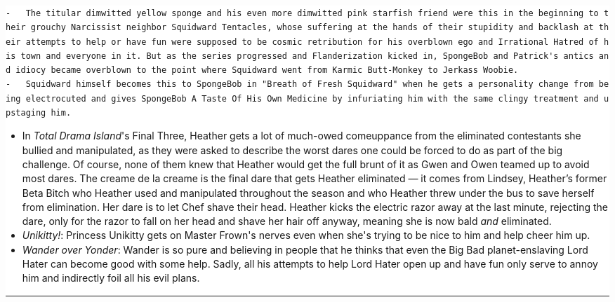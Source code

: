     -   The titular dimwitted yellow sponge and his even more dimwitted pink starfish friend were this in the beginning to their grouchy Narcissist neighbor Squidward Tentacles, whose suffering at the hands of their stupidity and backlash at their attempts to help or have fun were supposed to be cosmic retribution for his overblown ego and Irrational Hatred of his town and everyone in it. But as the series progressed and Flanderization kicked in, SpongeBob and Patrick's antics and idiocy became overblown to the point where Squidward went from Karmic Butt-Monkey to Jerkass Woobie.
    -   Squidward himself becomes this to SpongeBob in "Breath of Fresh Squidward" when he gets a personality change from being electrocuted and gives SpongeBob A Taste Of His Own Medicine by infuriating him with the same clingy treatment and upstaging him.
-   In _Total Drama Island_'s Final Three, Heather gets a lot of much-owed comeuppance from the eliminated contestants she bullied and manipulated, as they were asked to describe the worst dares one could be forced to do as part of the big challenge. Of course, none of them knew that Heather would get the full brunt of it as Gwen and Owen teamed up to avoid most dares. The creame de la creame is the final dare that gets Heather eliminated — it comes from Lindsey, Heather’s former Beta Bitch who Heather used and manipulated throughout the season and who Heather threw under the bus to save herself from elimination. Her dare is to let Chef shave their head. Heather kicks the electric razor away at the last minute, rejecting the dare, only for the razor to fall on her head and shave her hair off anyway, meaning she is now bald _and_ eliminated.
-   _Unikitty!_: Princess Unikitty gets on Master Frown's nerves even when she's trying to be nice to him and help cheer him up.
-   _Wander over Yonder_: Wander is so pure and believing in people that he thinks that even the Big Bad planet-enslaving Lord Hater can become good with some help. Sadly, all his attempts to help Lord Hater open up and have fun only serve to annoy him and indirectly foil all his evil plans.

___